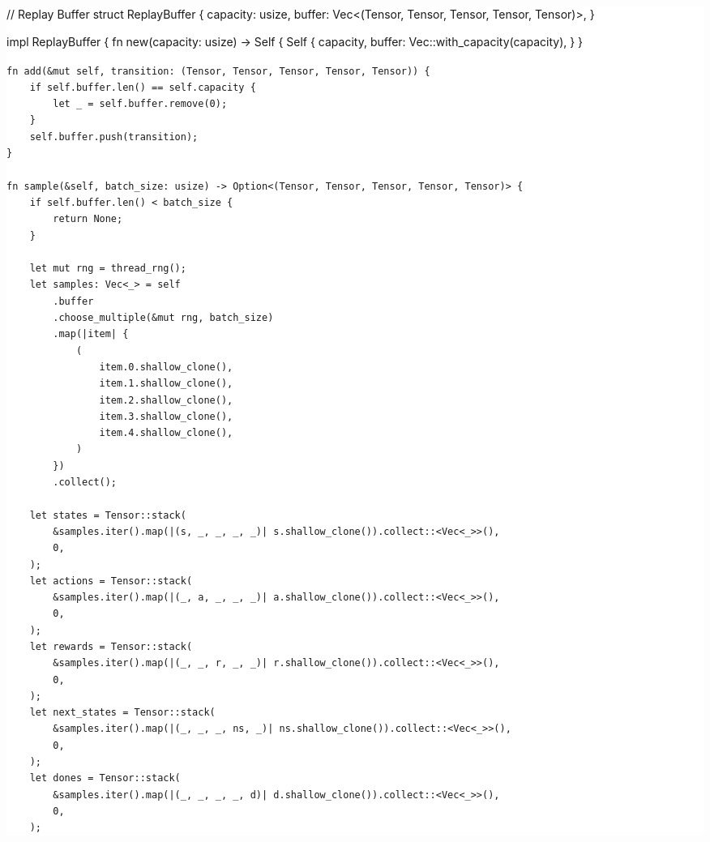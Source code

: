 // Replay Buffer
struct ReplayBuffer {
    capacity: usize,
    buffer: Vec<(Tensor, Tensor, Tensor, Tensor, Tensor)>,
}

impl ReplayBuffer {
    fn new(capacity: usize) -> Self {
        Self {
            capacity,
            buffer: Vec::with_capacity(capacity),
        }
    }

    fn add(&mut self, transition: (Tensor, Tensor, Tensor, Tensor, Tensor)) {
        if self.buffer.len() == self.capacity {
            let _ = self.buffer.remove(0);
        }
        self.buffer.push(transition);
    }

    fn sample(&self, batch_size: usize) -> Option<(Tensor, Tensor, Tensor, Tensor, Tensor)> {
        if self.buffer.len() < batch_size {
            return None;
        }

        let mut rng = thread_rng();
        let samples: Vec<_> = self
            .buffer
            .choose_multiple(&mut rng, batch_size)
            .map(|item| {
                (
                    item.0.shallow_clone(),
                    item.1.shallow_clone(),
                    item.2.shallow_clone(),
                    item.3.shallow_clone(),
                    item.4.shallow_clone(),
                )
            })
            .collect();

        let states = Tensor::stack(
            &samples.iter().map(|(s, _, _, _, _)| s.shallow_clone()).collect::<Vec<_>>(),
            0,
        );
        let actions = Tensor::stack(
            &samples.iter().map(|(_, a, _, _, _)| a.shallow_clone()).collect::<Vec<_>>(),
            0,
        );
        let rewards = Tensor::stack(
            &samples.iter().map(|(_, _, r, _, _)| r.shallow_clone()).collect::<Vec<_>>(),
            0,
        );
        let next_states = Tensor::stack(
            &samples.iter().map(|(_, _, _, ns, _)| ns.shallow_clone()).collect::<Vec<_>>(),
            0,
        );
        let dones = Tensor::stack(
            &samples.iter().map(|(_, _, _, _, d)| d.shallow_clone()).collect::<Vec<_>>(),
            0,
        );
